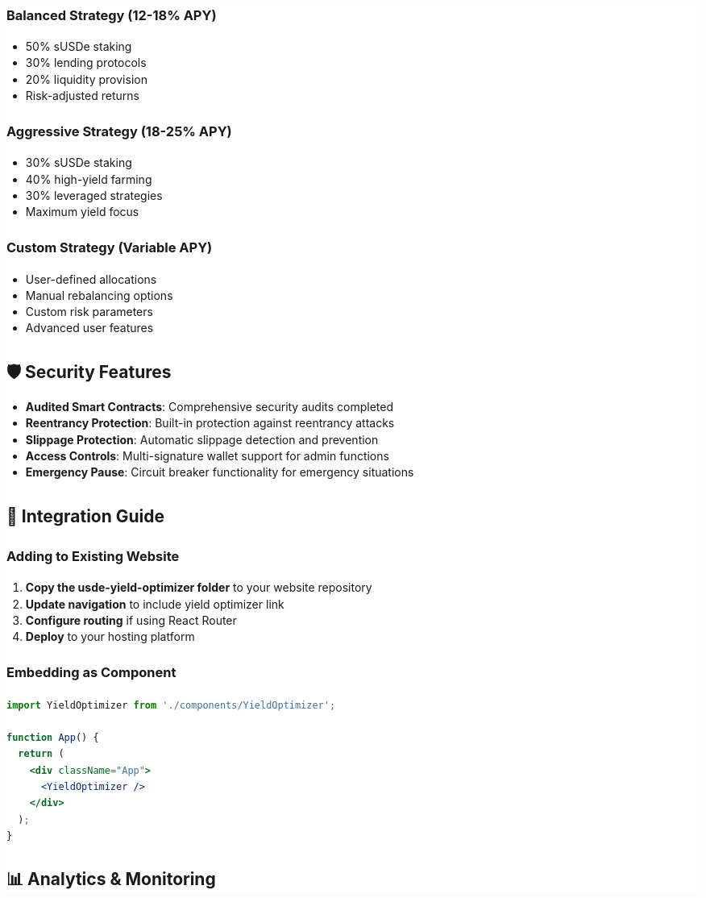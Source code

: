 ### Balanced Strategy (12-18% APY)
- 50% sUSDe staking
- 30% lending protocols
- 20% liquidity provision
- Risk-adjusted returns

### Aggressive Strategy (18-25% APY)
- 30% sUSDe staking
- 40% high-yield farming
- 30% leveraged strategies
- Maximum yield focus

### Custom Strategy (Variable APY)
- User-defined allocations
- Manual rebalancing options
- Custom risk parameters
- Advanced user features

## 🛡️ Security Features

- **Audited Smart Contracts**: Comprehensive security audits completed
- **Reentrancy Protection**: Built-in protection against reentrancy attacks
- **Slippage Protection**: Automatic slippage detection and prevention
- **Access Controls**: Multi-signature wallet support for admin functions
- **Emergency Pause**: Circuit breaker functionality for emergency situations

## 🔗 Integration Guide

### Adding to Existing Website

1. **Copy the usde-yield-optimizer folder** to your website repository
2. **Update navigation** to include yield optimizer link
3. **Configure routing** if using React Router
4. **Deploy** to your hosting platform

### Embedding as Component

```jsx
import YieldOptimizer from './components/YieldOptimizer';

function App() {
  return (
    <div className="App">
      <YieldOptimizer />
    </div>
  );
}
```

## 📊 Analytics & Monitoring

